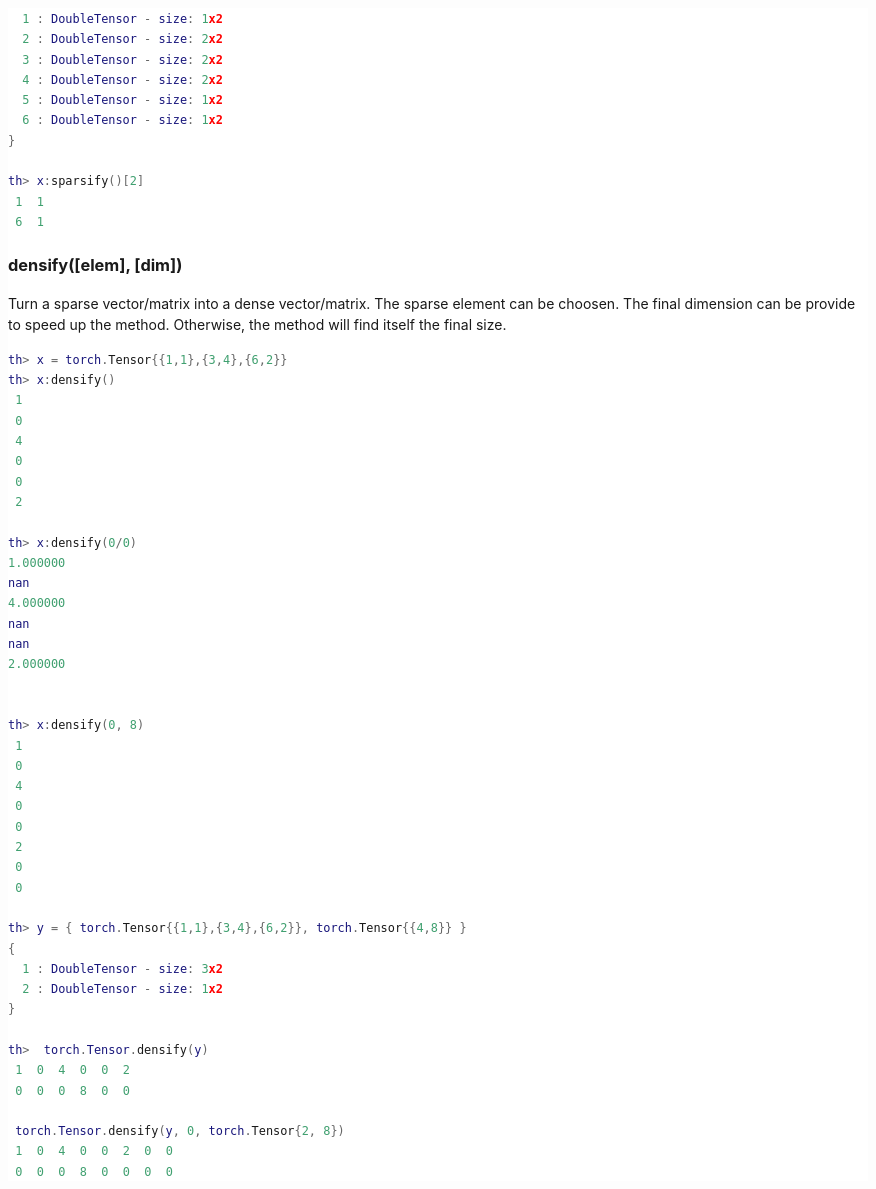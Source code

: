 ```lua
  1 : DoubleTensor - size: 1x2
  2 : DoubleTensor - size: 2x2
  3 : DoubleTensor - size: 2x2
  4 : DoubleTensor - size: 2x2
  5 : DoubleTensor - size: 1x2
  6 : DoubleTensor - size: 1x2
}

th> x:sparsify()[2]
 1  1
 6  1
```

<a name="torch.Tensor.densify"></a>
### densify([elem], [dim]) ###
Turn a sparse vector/matrix into a dense vector/matrix. The sparse element can be choosen. The final dimension can be provide to speed up the method. Otherwise, the method will find itself the final size.

```lua
th> x = torch.Tensor{{1,1},{3,4},{6,2}}
th> x:densify()
 1
 0
 4
 0
 0
 2

th> x:densify(0/0)
1.000000
nan
4.000000
nan
nan
2.000000


th> x:densify(0, 8)
 1
 0
 4
 0
 0
 2
 0
 0

th> y = { torch.Tensor{{1,1},{3,4},{6,2}}, torch.Tensor{{4,8}} }
{
  1 : DoubleTensor - size: 3x2
  2 : DoubleTensor - size: 1x2
}

th>  torch.Tensor.densify(y)
 1  0  4  0  0  2
 0  0  0  8  0  0
 
 torch.Tensor.densify(y, 0, torch.Tensor{2, 8})
 1  0  4  0  0  2  0  0
 0  0  0  8  0  0  0  0
```
